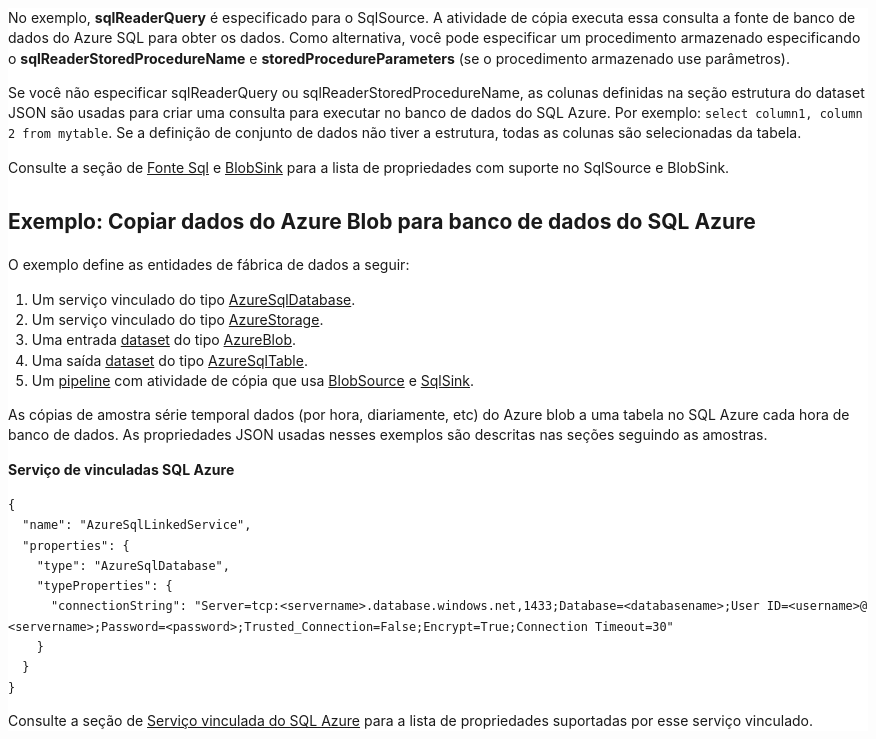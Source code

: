 No exemplo, **sqlReaderQuery** é especificado para o SqlSource. A atividade de cópia executa essa consulta a fonte de banco de dados do Azure SQL para obter os dados. Como alternativa, você pode especificar um procedimento armazenado especificando o **sqlReaderStoredProcedureName** e **storedProcedureParameters** (se o procedimento armazenado use parâmetros).

Se você não especificar sqlReaderQuery ou sqlReaderStoredProcedureName, as colunas definidas na seção estrutura do dataset JSON são usadas para criar uma consulta para executar no banco de dados do SQL Azure. Por exemplo: `select column1, column2 from mytable`. Se a definição de conjunto de dados não tiver a estrutura, todas as colunas são selecionadas da tabela. 


Consulte a seção de [Fonte Sql](#sqlsource) e [BlobSink](data-factory-azure-blob-connector.md#azure-blob-copy-activity-type-properties) para a lista de propriedades com suporte no SqlSource e BlobSink. 


## <a name="sample-copy-data-from-azure-blob-to-azure-sql-database"></a>Exemplo: Copiar dados do Azure Blob para banco de dados do SQL Azure

O exemplo define as entidades de fábrica de dados a seguir:  

1.  Um serviço vinculado do tipo [AzureSqlDatabase](data-factory-azure-sql-connector.md#azure-sql-linked-service-properties).
2.  Um serviço vinculado do tipo [AzureStorage](data-factory-azure-blob-connector.md#azure-storage-linked-service-properties).
3.  Uma entrada [dataset](data-factory-create-datasets.md) do tipo [AzureBlob](data-factory-azure-blob-connector.md#azure-blob-dataset-type-properties).
4.  Uma saída [dataset](data-factory-create-datasets.md) do tipo [AzureSqlTable](data-factory-azure-sql-connector.md#azure-sql-dataset-type-properties).
4.  Um [pipeline](data-factory-create-pipelines.md) com atividade de cópia que usa [BlobSource](data-factory-azure-blob-connector.md#azure-blob-copy-activity-type-properties) e [SqlSink](data-factory-azure-sql-connector.md#azure-sql-copy-activity-type-properties).

As cópias de amostra série temporal dados (por hora, diariamente, etc) do Azure blob a uma tabela no SQL Azure cada hora de banco de dados. As propriedades JSON usadas nesses exemplos são descritas nas seções seguindo as amostras. 


**Serviço de vinculadas SQL Azure**
    
    {
      "name": "AzureSqlLinkedService",
      "properties": {
        "type": "AzureSqlDatabase",
        "typeProperties": {
          "connectionString": "Server=tcp:<servername>.database.windows.net,1433;Database=<databasename>;User ID=<username>@<servername>;Password=<password>;Trusted_Connection=False;Encrypt=True;Connection Timeout=30"
        }
      }
    }

Consulte a seção de [Serviço vinculada do SQL Azure](#azure-sql-linked-service-properties) para a lista de propriedades suportadas por esse serviço vinculado. 

